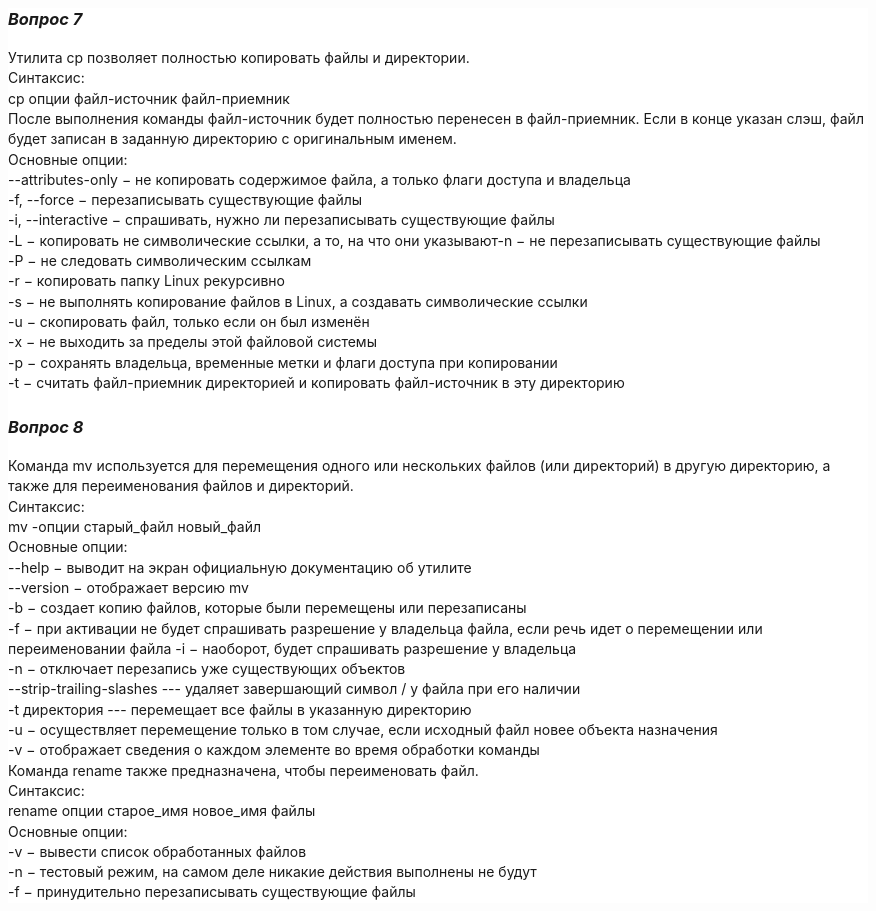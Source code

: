 
### *Вопрос 7*

Утилита cp позволяет полностью копировать файлы и директории.\
Cинтаксис:\
cp опции файл-источник файл-приемник\
После выполнения команды файл-источник будет полностью перенесен в
файл-приемник. Если в конце указан слэш, файл будет записан в заданную
директорию с оригинальным именем.\
Основные опции:\
--attributes-only − не копировать содержимое файла, а только флаги
доступа и владельца\
-f, --force − перезаписывать существующие файлы\
-i, --interactive − спрашивать, нужно ли перезаписывать существующие
файлы\
-L − копировать не символические ссылки, а то, на что они указывают-n −
не перезаписывать существующие файлы\
-P − не следовать символическим ссылкам\
-r − копировать папку Linux рекурсивно\
-s − не выполнять копирование файлов в Linux, а создавать символические
ссылки\
-u − скопировать файл, только если он был изменён\
-x − не выходить за пределы этой файловой системы\
-p − сохранять владельца, временные метки и флаги доступа при
копировании\
-t − считать файл-приемник директорией и копировать файл-источник в эту
директорию

### *Вопрос 8*

Команда mv используется для перемещения одного или нескольких файлов
(или директорий) в другую директорию, а также для переименования файлов
и директорий.\
Синтаксис:\
mv -опции старый_файл новый_файл\
Основные опции:\
--help − выводит на экран официальную документацию об утилите\
--version − отображает версию mv\
-b − создает копию файлов, которые были перемещены или перезаписаны\
-f − при активации не будет спрашивать разрешение у владельца файла,
если речь идет о перемещении или переименовании файла -i − наоборот,
будет спрашивать разрешение у владельца\
-n − отключает перезапись уже существующих объектов\
--strip-trailing-slashes --- удаляет завершающий символ / у файла при
его наличии\
-t директория --- перемещает все файлы в указанную директорию\
-u − осуществляет перемещение только в том случае, если исходный файл
новее объекта назначения\
-v − отображает сведения о каждом элементе во время обработки команды\
Команда rename также предназначена, чтобы переименовать файл.\
Синтаксис:\
rename опции старое_имя новое_имя файлы\
Основные опции:\
-v − вывести список обработанных файлов\
-n − тестовый режим, на самом деле никакие действия выполнены не будут\
-f − принудительно перезаписывать существующие файлы
